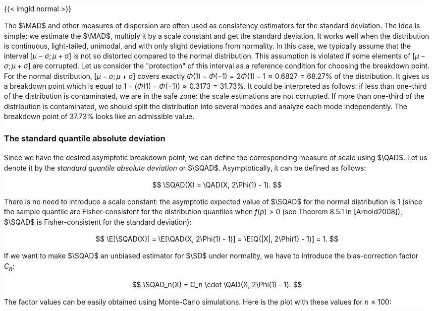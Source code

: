 {{< imgld normal >}}

The $\MAD$ and other measures of dispersion are often used as consistency estimators for the standard deviation.
The idea is simple: we estimate the $\MAD$, multiply it by a scale constant and get the standard deviation.
It works well when the distribution is continuous, light-tailed, unimodal,
  and with only slight deviations from normality.
In this case, we typically assume that the interval $[\mu-\sigma; \mu+\sigma]$ is not so distorted
  compared to the normal distribution.
This assumption is violated if some elements of $[\mu-\sigma; \mu+\sigma]$ are corrupted.
Let us consider the "protection" of this interval as a reference condition for choosing the breakdown point.
For the normal distribution, $[\mu-\sigma; \mu+\sigma]$ covers exactly
  $\Phi(1)-\Phi(-1) = 2\Phi(1) - 1 \approx 0.6827 = 68.27\%$ of the distribution.
It gives us a breakdown point which is equal to $1 - (\Phi(1)-\Phi(-1)) \approx 0.3173 = 31.73\%$.
It could be interpreted as follows: if less than one-third of the distribution is contaminated, we are in the safe zone:
  the scale estimations are not corrupted.
If more than one-third of the distribution is contaminated, we should split the distribution into several modes
  and analyze each mode independently.
The breakdown point of $37.73\%$ looks like an admissible value.

### The standard quantile absolute deviation

Since we have the desired asymptotic breakdown point, we can define the corresponding measure of scale using $\QAD$.
Let us denote it by the *standard quantile absolute deviation* or $\SQAD$.
Asymptotically, it can be defined as follows:

$$
\SQAD(X) = \QAD(X, 2\Phi(1) - 1).
$$

There is no need to introduce a scale constant:
  the asymptotic expected value of $\SQAD$ for the normal distribution is 1
  (since the sample quantile are Fisher-consistent for the distribution quantiles when $f(p)>0$ (see Theorem 8.5.1 in [[Arnold2008]](#Arnold2008)),
  $\SQAD$ is Fisher-consistent for the standard deviation):

$$
\E[\SQAD(X)] = \E[\QAD(X, 2\Phi(1) - 1)] = \E[Q(|X|, 2\Phi(1) - 1)] = 1.
$$

If we want to make $\SQAD$ an unbiased estimator for $\SD$ under normality,
  we have to introduce the bias-correction factor $C_n$:

$$
\SQAD_n(X) = C_n \cdot \QAD(X, 2\Phi(1) - 1).
$$

The factor values can be easily obtained using Monte-Carlo simulations.
Here is the plot with these values for $n \leq 100$:
